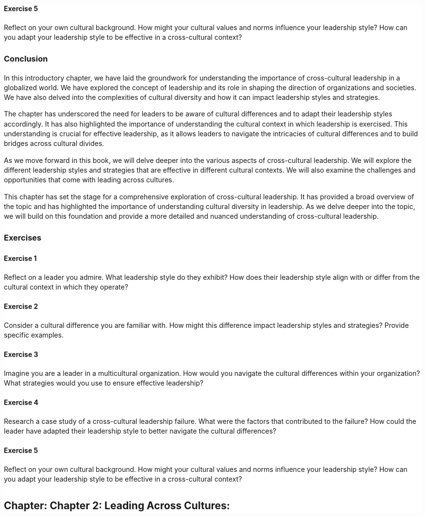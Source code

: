 #### Exercise 5
Reflect on your own cultural background. How might your cultural values and norms influence your leadership style? How can you adapt your leadership style to be effective in a cross-cultural context?

### Conclusion

In this introductory chapter, we have laid the groundwork for understanding the importance of cross-cultural leadership in a globalized world. We have explored the concept of leadership and its role in shaping the direction of organizations and societies. We have also delved into the complexities of cultural diversity and how it can impact leadership styles and strategies. 

The chapter has underscored the need for leaders to be aware of cultural differences and to adapt their leadership styles accordingly. It has also highlighted the importance of understanding the cultural context in which leadership is exercised. This understanding is crucial for effective leadership, as it allows leaders to navigate the intricacies of cultural differences and to build bridges across cultural divides.

As we move forward in this book, we will delve deeper into the various aspects of cross-cultural leadership. We will explore the different leadership styles and strategies that are effective in different cultural contexts. We will also examine the challenges and opportunities that come with leading across cultures. 

This chapter has set the stage for a comprehensive exploration of cross-cultural leadership. It has provided a broad overview of the topic and has highlighted the importance of understanding cultural diversity in leadership. As we delve deeper into the topic, we will build on this foundation and provide a more detailed and nuanced understanding of cross-cultural leadership.

### Exercises

#### Exercise 1
Reflect on a leader you admire. What leadership style do they exhibit? How does their leadership style align with or differ from the cultural context in which they operate?

#### Exercise 2
Consider a cultural difference you are familiar with. How might this difference impact leadership styles and strategies? Provide specific examples.

#### Exercise 3
Imagine you are a leader in a multicultural organization. How would you navigate the cultural differences within your organization? What strategies would you use to ensure effective leadership?

#### Exercise 4
Research a case study of a cross-cultural leadership failure. What were the factors that contributed to the failure? How could the leader have adapted their leadership style to better navigate the cultural differences?

#### Exercise 5
Reflect on your own cultural background. How might your cultural values and norms influence your leadership style? How can you adapt your leadership style to be effective in a cross-cultural context?

## Chapter: Chapter 2: Leading Across Cultures:
